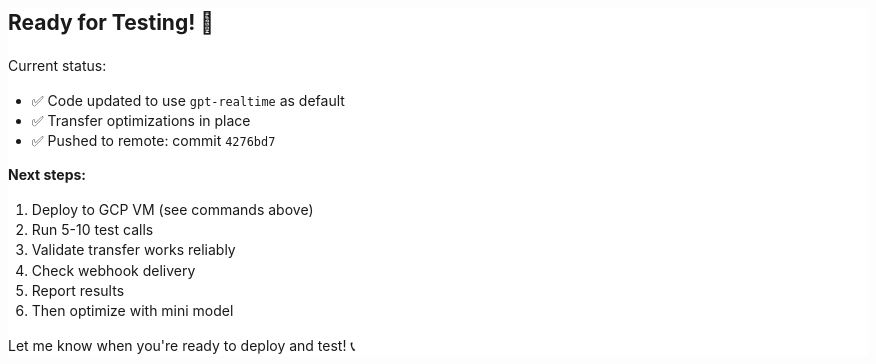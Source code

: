 
## Ready for Testing! 🚀

Current status:
- ✅ Code updated to use `gpt-realtime` as default
- ✅ Transfer optimizations in place
- ✅ Pushed to remote: commit `4276bd7`

**Next steps:**
1. Deploy to GCP VM (see commands above)
2. Run 5-10 test calls
3. Validate transfer works reliably
4. Check webhook delivery
5. Report results
6. Then optimize with mini model

Let me know when you're ready to deploy and test! 📞

